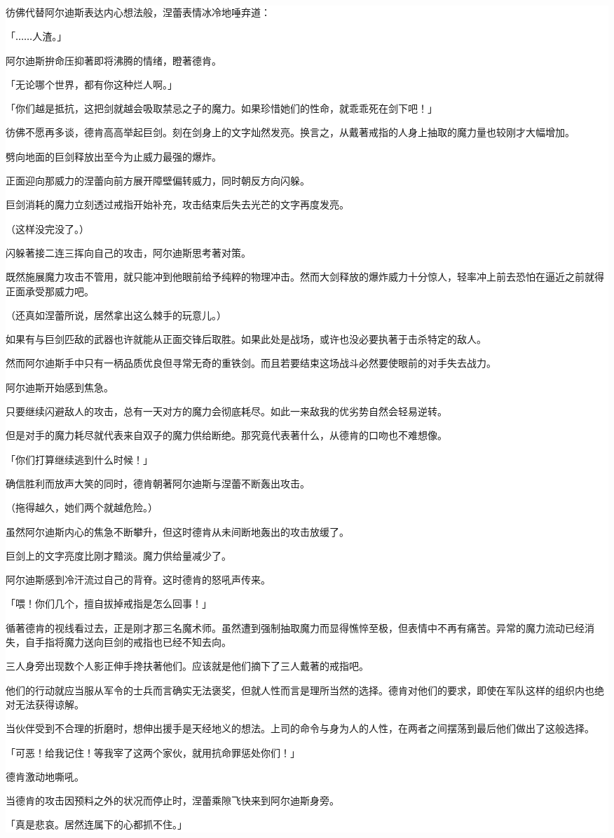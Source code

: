 彷佛代替阿尔迪斯表达内心想法般，涅蕾表情冰冷地唾弃道：

「……人渣。」

阿尔迪斯拚命压抑著即将沸腾的情绪，瞪著德肯。

「无论哪个世界，都有你这种烂人啊。」

「你们越是抵抗，这把剑就越会吸取禁忌之子的魔力。如果珍惜她们的性命，就乖乖死在剑下吧！」

彷佛不愿再多谈，德肯高高举起巨剑。刻在剑身上的文字灿然发亮。换言之，从戴著戒指的人身上抽取的魔力量也较刚才大幅增加。

劈向地面的巨剑释放出至今为止威力最强的爆炸。

正面迎向那威力的涅蕾向前方展开障壁偏转威力，同时朝反方向闪躲。

巨剑消耗的魔力立刻透过戒指开始补充，攻击结束后失去光芒的文字再度发亮。

（这样没完没了。）

闪躲著接二连三挥向自己的攻击，阿尔迪斯思考著对策。

既然施展魔力攻击不管用，就只能冲到他眼前给予纯粹的物理冲击。然而大剑释放的爆炸威力十分惊人，轻率冲上前去恐怕在逼近之前就得正面承受那威力吧。

（还真如涅蕾所说，居然拿出这么棘手的玩意儿。）

如果有与巨剑匹敌的武器也许就能从正面交锋后取胜。如果此处是战场，或许也没必要执著于击杀特定的敌人。

然而阿尔迪斯手中只有一柄品质优良但寻常无奇的重铁剑。而且若要结束这场战斗必然要使眼前的对手失去战力。

阿尔迪斯开始感到焦急。

只要继续闪避敌人的攻击，总有一天对方的魔力会彻底耗尽。如此一来敌我的优劣势自然会轻易逆转。

但是对手的魔力耗尽就代表来自双子的魔力供给断绝。那究竟代表著什么，从德肯的口吻也不难想像。

「你们打算继续逃到什么时候！」

确信胜利而放声大笑的同时，德肯朝著阿尔迪斯与涅蕾不断轰出攻击。

（拖得越久，她们两个就越危险。）

虽然阿尔迪斯内心的焦急不断攀升，但这时德肯从未间断地轰出的攻击放缓了。

巨剑上的文字亮度比刚才黯淡。魔力供给量减少了。

阿尔迪斯感到冷汗流过自己的背脊。这时德肯的怒吼声传来。

「喂！你们几个，擅自拔掉戒指是怎么回事！」

循著德肯的视线看过去，正是刚才那三名魔术师。虽然遭到强制抽取魔力而显得憔悴至极，但表情中不再有痛苦。异常的魔力流动已经消失，自手指将魔力送向巨剑的戒指也已经不知去向。

三人身旁出现数个人影正伸手搀扶著他们。应该就是他们摘下了三人戴著的戒指吧。

他们的行动就应当服从军令的士兵而言确实无法褒奖，但就人性而言是理所当然的选择。德肯对他们的要求，即使在军队这样的组织内也绝对无法获得谅解。

当伙伴受到不合理的折磨时，想伸出援手是天经地义的想法。上司的命令与身为人的人性，在两者之间摆荡到最后他们做出了这般选择。

「可恶！给我记住！等我宰了这两个家伙，就用抗命罪惩处你们！」

德肯激动地嘶吼。

当德肯的攻击因预料之外的状况而停止时，涅蕾乘隙飞快来到阿尔迪斯身旁。

「真是悲哀。居然连属下的心都抓不住。」
